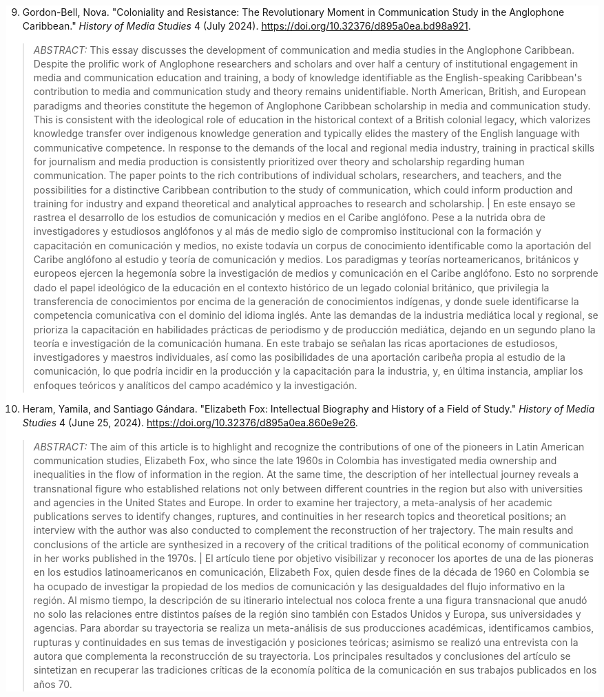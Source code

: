 9. Gordon-Bell, Nova. "Coloniality and Resistance: The Revolutionary Moment in Communication Study in the Anglophone Caribbean." _History of Media Studies_ 4 (July 2024). <https://doi.org/10.32376/d895a0ea.bd98a921>. 
> *ABSTRACT:* This essay discusses the development of communication and media studies in the Anglophone Caribbean. Despite the prolific work of Anglophone researchers and scholars and over half a century of institutional engagement in media and communication education and training, a body of knowledge identifiable as the English-speaking Caribbean's contribution to media and communication study and theory remains unidentifiable. North American, British, and European paradigms and theories constitute the hegemon of Anglophone Caribbean scholarship in media and communication study. This is consistent with the ideological role of education in the historical context of a British colonial legacy, which valorizes knowledge transfer over indigenous knowledge generation and typically elides the mastery of the English language with communicative competence. In response to the demands of the local and regional media industry, training in practical skills for journalism and media production is consistently prioritized over theory and scholarship​ regarding human communication. The paper points to the rich contributions of individual scholars, researchers, and teachers, and the possibilities for a distinctive Caribbean contribution to the study of communication, which could inform production and training for industry and expand theoretical and analytical approaches to research and scholarship. | En este ensayo se rastrea el desarrollo de los estudios de comunicación y medios en el Caribe anglófono. Pese a la nutrida obra de investigadores y estudiosos anglófonos y al más de medio siglo de compromiso institucional con la formación y capacitación en comunicación y medios, no existe todavía un corpus de conocimiento identificable como la aportación del Caribe anglófono al estudio y teoría de comunicación y medios. Los paradigmas y teorías norteamericanos, británicos y europeos ejercen la hegemonía sobre la investigación de medios y comunicación en el Caribe anglófono. Esto no sorprende dado el papel ideológico de la educación en el contexto histórico de un legado colonial británico, que privilegia la transferencia de conocimientos por encima de la generación de conocimientos indígenas, y donde suele identificarse la competencia comunicativa con el dominio del idioma inglés. Ante las demandas de la industria mediática local y regional, se prioriza la capacitación en habilidades prácticas de periodismo y de producción mediática, dejando en un segundo plano la teoría e investigación de la comunicación humana. En este trabajo se señalan las ricas aportaciones de estudiosos, investigadores y maestros individuales, así como las posibilidades de una aportación caribeña propia al estudio de la comunicación, lo que podría incidir en la producción y la capacitación para la industria, y, en última instancia, ampliar los enfoques teóricos y analíticos del campo académico y la investigación. 

10. Heram, Yamila, and Santiago Gándara. "Elizabeth Fox: Intellectual Biography and History of a Field of Study." _History of Media Studies_ 4 (June 25, 2024). <https://doi.org/10.32376/d895a0ea.860e9e26>. 
> *ABSTRACT:* The aim of this article is to highlight and recognize the contributions of one of the pioneers in Latin American communication studies, Elizabeth Fox, who since the late 1960s in Colombia has investigated media ownership and inequalities in the flow of information in the region. At the same time, the description of her intellectual journey reveals a transnational figure who established relations not only between different countries in the region but also with universities and agencies in the United States and Europe. In order to examine her trajectory, a meta-analysis of her academic publications serves to identify changes, ruptures, and continuities in her research topics and theoretical positions; an interview with the author was also conducted to complement the reconstruction of her trajectory. The main results and conclusions of the article are synthesized in a recovery of the critical traditions of the political economy of communication in her works published in the 1970s. | El artículo tiene por objetivo visibilizar y reconocer los aportes de una de las pioneras en los estudios latinoamericanos en comunicación, Elizabeth Fox, quien desde fines de la década de 1960 en Colombia se ha ocupado de investigar la propiedad de los medios de comunicación y las desigualdades del flujo informativo en la región. Al mismo tiempo, la descripción de su itinerario intelectual nos coloca frente a una figura transnacional que anudó no solo las relaciones entre distintos países de la región sino también con Estados Unidos y Europa, sus universidades y agencias. Para abordar su trayectoria se realiza un meta-análisis de sus producciones académicas, identificamos cambios, rupturas y continuidades en sus temas de investigación y posiciones teóricas; asimismo se realizó una entrevista con la autora que complementa la reconstrucción de su trayectoria. Los principales resultados y conclusiones del artículo se sintetizan en recuperar las tradiciones críticas de la economía política de la comunicación en sus trabajos publicados en los años 70. 
